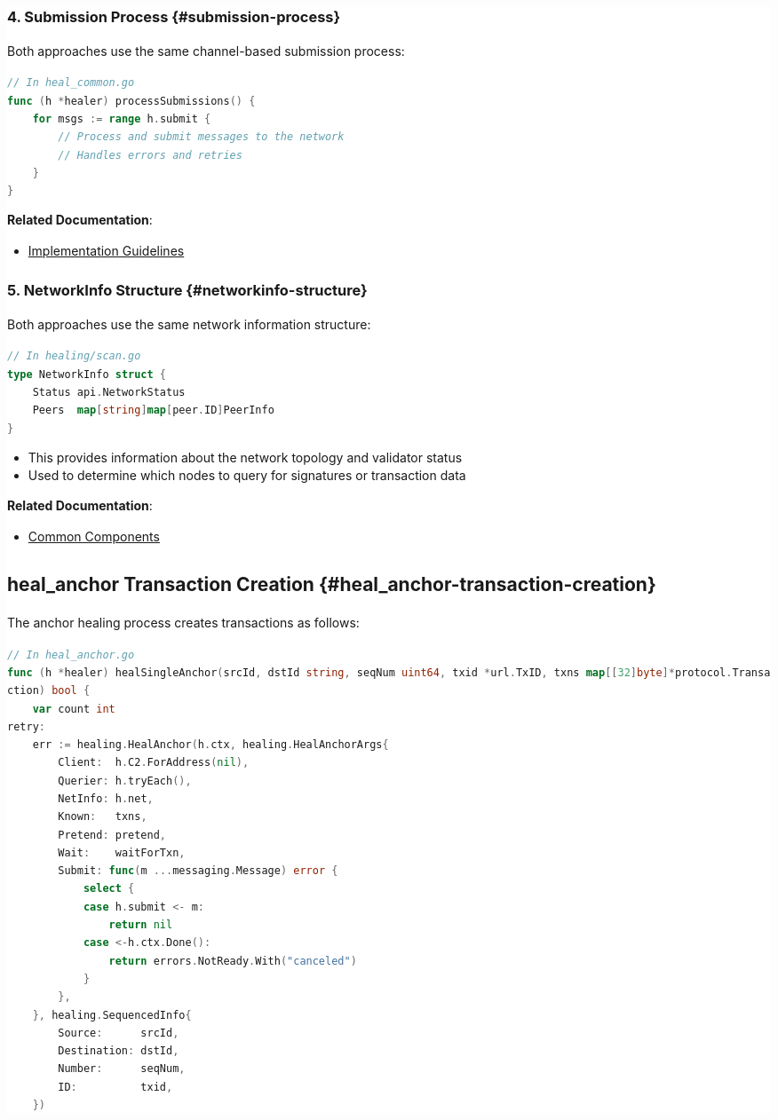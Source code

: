 ### 4. Submission Process {#submission-process}

Both approaches use the same channel-based submission process:

```go
// In heal_common.go
func (h *healer) processSubmissions() {
    for msgs := range h.submit {
        // Process and submit messages to the network
        // Handles errors and retries
    }
}
```

**Related Documentation**:
- [Implementation Guidelines](./implementation.md#shared-components)

### 5. NetworkInfo Structure {#networkinfo-structure}

Both approaches use the same network information structure:

```go
// In healing/scan.go
type NetworkInfo struct {
    Status api.NetworkStatus
    Peers  map[string]map[peer.ID]PeerInfo
}
```

- This provides information about the network topology and validator status
- Used to determine which nodes to query for signatures or transaction data

**Related Documentation**:
- [Common Components](./overview.md#common-components)

## heal_anchor Transaction Creation {#heal_anchor-transaction-creation}

The anchor healing process creates transactions as follows:

```go
// In heal_anchor.go
func (h *healer) healSingleAnchor(srcId, dstId string, seqNum uint64, txid *url.TxID, txns map[[32]byte]*protocol.Transaction) bool {
    var count int
retry:
    err := healing.HealAnchor(h.ctx, healing.HealAnchorArgs{
        Client:  h.C2.ForAddress(nil),
        Querier: h.tryEach(),
        NetInfo: h.net,
        Known:   txns,
        Pretend: pretend,
        Wait:    waitForTxn,
        Submit: func(m ...messaging.Message) error {
            select {
            case h.submit <- m:
                return nil
            case <-h.ctx.Done():
                return errors.NotReady.With("canceled")
            }
        },
    }, healing.SequencedInfo{
        Source:      srcId,
        Destination: dstId,
        Number:      seqNum,
        ID:          txid,
    })
```